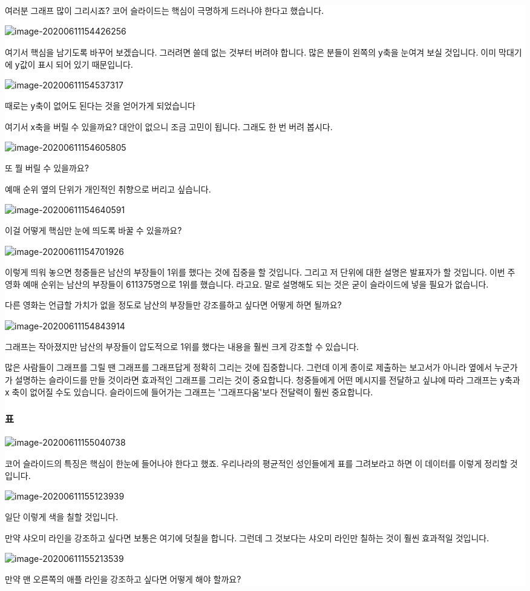  여러분 그래프 많이 그리시죠? 코어 슬라이드는 핵심이 극명하게 드러나야 한다고 했습니다. 

![image-20200611154426256](C:\Users\35896\AppData\Roaming\Typora\typora-user-images\image-20200611154426256.png)

여기서 핵심을 남기도록 바꾸어 보겠습니다. 그러려면 쓸데 없는 것부터 버려야 합니다. 많은 분들이 왼쪽의 y축을 눈여겨 보실 것입니다. 이미 막대기에 y값이 표시 되어 있기 때문입니다.

![image-20200611154537317](C:\Users\35896\AppData\Roaming\Typora\typora-user-images\image-20200611154537317.png)

 때로는 y축이 없어도 된다는 것을 얻어가게 되었습니다

 여기서 x축을 버릴 수 있을까요? 대안이 없으니 조금 고민이 됩니다. 그래도 한 번 버려 봅시다.

![image-20200611154605805](C:\Users\35896\AppData\Roaming\Typora\typora-user-images\image-20200611154605805.png)

또 뭘 버릴 수 있을까요?

예매 순위 옆의 단위가 개인적인 취향으로 버리고 싶습니다.

![image-20200611154640591](C:\Users\35896\AppData\Roaming\Typora\typora-user-images\image-20200611154640591.png)

이걸 어떻게 핵심만 눈에 띄도록 바꿀 수 있을까요?

![image-20200611154701926](C:\Users\35896\AppData\Roaming\Typora\typora-user-images\image-20200611154701926.png)

 이렇게 띄워 놓으면 청중들은 남산의 부장들이 1위를 했다는 것에 집중을 할 것입니다. 그리고 저 단위에 대한 설명은 발표자가 할 것입니다. 이번 주 영화 예매 순위는 남산의 부장들이 611375명으로 1위를 했습니다. 라고요. 말로 설명해도 되는 것은 굳이 슬라이드에 넣을 필요가 없습니다.

 다른 영화는 언급할 가치가 없을 정도로 남산의 부장들만 강조를하고 싶다면 어떻게 하면 될까요?

![image-20200611154843914](C:\Users\35896\AppData\Roaming\Typora\typora-user-images\image-20200611154843914.png)

그래프는 작아졌지만 남산의 부장들이 압도적으로 1위를 했다는 내용을 훨씬 크게 강조할 수 있습니다.

많은 사람들이 그래프를 그릴 땐 그래프를 그래프답게 정확히 그리는 것에 집중합니다. 그런데 이게 종이로 제출하는 보고서가 아니라 옆에서 누군가가 설명하는 슬라이드를 만들 것이라면 효과적인 그래프를 그리는 것이 중요합니다. 청중들에게 어떤 메시지를 전달하고 싶냐에 따라 그래프는 y축과 x 축이 없어질 수도 있습니다. 슬라이드에 들어가는 그래프는 '그래프다움'보다 전달력이 훨씬 중요합니다.



### 표

![image-20200611155040738](C:\Users\35896\AppData\Roaming\Typora\typora-user-images\image-20200611155040738.png)

코어 슬라이드의 특징은 핵심이 한눈에 들어나야 한다고 했죠. 우리나라의 평균적인 성인들에게 표를 그려보라고 하면 이 데이터를 이렇게 정리할 것입니다.

![image-20200611155123939](C:\Users\35896\AppData\Roaming\Typora\typora-user-images\image-20200611155123939.png)

 일단 이렇게 색을 칠할 것입니다.

 만약 샤오미 라인을 강조하고 싶다면 보통은 여기에 덧칠을 합니다. 그런데 그 것보다는 샤오미 라인만 칠하는 것이 훨씬 효과적일 것입니다. 

![image-20200611155213539](C:\Users\35896\AppData\Roaming\Typora\typora-user-images\image-20200611155213539.png)

 

만약 맨 오른쪽의 애플 라인을 강조하고 싶다면 어떻게 해야 할까요?

